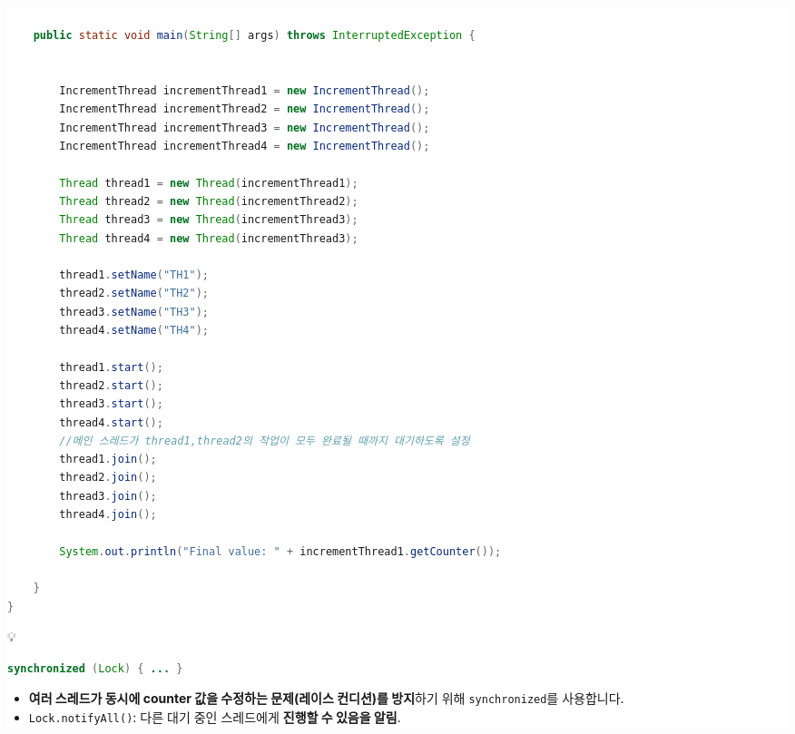 ```java

	public static void main(String[] args) throws InterruptedException {

		
		IncrementThread incrementThread1 = new IncrementThread();
		IncrementThread incrementThread2 = new IncrementThread();
		IncrementThread incrementThread3 = new IncrementThread();
		IncrementThread incrementThread4 = new IncrementThread();

		Thread thread1 = new Thread(incrementThread1);
		Thread thread2 = new Thread(incrementThread2);
		Thread thread3 = new Thread(incrementThread3);
		Thread thread4 = new Thread(incrementThread3);

		thread1.setName("TH1");
		thread2.setName("TH2");
		thread3.setName("TH3");
		thread4.setName("TH4");

		thread1.start();
		thread2.start();
		thread3.start();
		thread4.start();
		//메인 스레드가 thread1,thread2의 작업이 모두 완료될 때까지 대기하도록 설정
		thread1.join();
		thread2.join();
		thread3.join();
		thread4.join();

		System.out.println("Final value: " + incrementThread1.getCounter());

	}
}

```

<aside>
💡

```java
synchronized (Lock) { ... }
```

- **여러 스레드가 동시에 counter 값을 수정하는 문제(레이스 컨디션)를 방지**하기 위해 `synchronized`를 사용합니다.
- `Lock.notifyAll()`: 다른 대기 중인 스레드에게 **진행할 수 있음을 알림**.
</aside>

